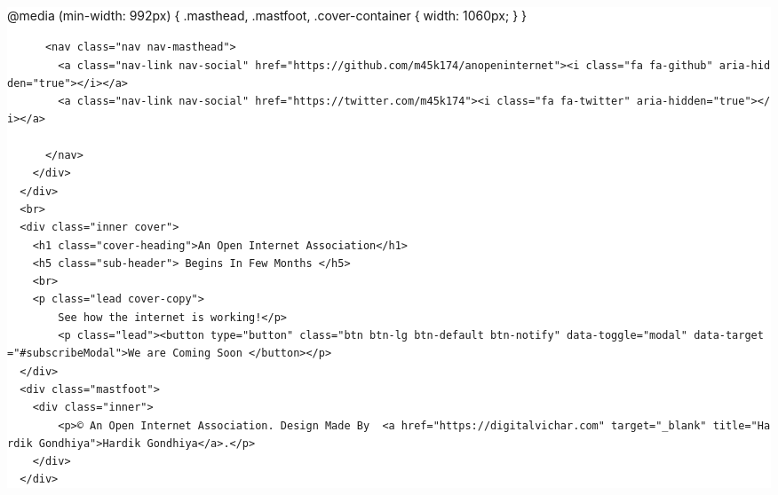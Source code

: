 @media (min-width: 992px) {
  .masthead,
  .mastfoot,
  .cover-container {
    width: 1060px;
  }
}

</style>

  </head>
  <body id="top"><div class="site-wrapper">
  <div class="site-wrapper-inner">
    <div class="cover-container">
      <div class="masthead clearfix">
        <div class="inner">
          
          <nav class="nav nav-masthead">
            <a class="nav-link nav-social" href="https://github.com/m45k174/anopeninternet"><i class="fa fa-github" aria-hidden="true"></i></a>
            <a class="nav-link nav-social" href="https://twitter.com/m45k174"><i class="fa fa-twitter" aria-hidden="true"></i></a>
            
          </nav>
        </div>
      </div>
      <br>
      <div class="inner cover">
        <h1 class="cover-heading">An Open Internet Association</h1>
        <h5 class="sub-header"> Begins In Few Months </h5>
        <br>
        <p class="lead cover-copy">
            See how the internet is working!</p>
            <p class="lead"><button type="button" class="btn btn-lg btn-default btn-notify" data-toggle="modal" data-target="#subscribeModal">We are Coming Soon </button></p>
      </div>
      <div class="mastfoot">
        <div class="inner">
            <p>© An Open Internet Association. Design Made By  <a href="https://digitalvichar.com" target="_blank" title="Hardik Gondhiya">Hardik Gondhiya</a>.</p>
        </div>
      </div>
  </div>
</div>
    <script src="https://maxcdn.bootstrapcdn.com/bootstrap/4.0.0-alpha.6/js/bootstrap.min.js"></script>
  

</div></body></html>
